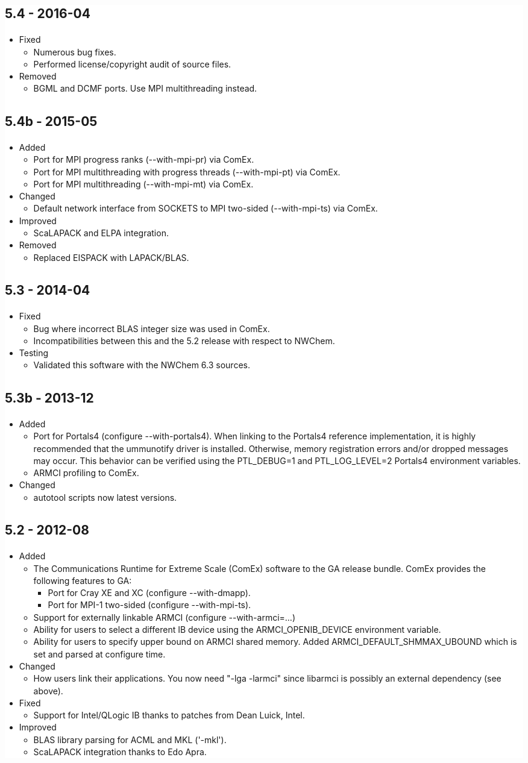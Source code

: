 ## 5.4 - 2016-04
- Fixed
  - Numerous bug fixes.
  - Performed license/copyright audit of source files.
- Removed
  - BGML and DCMF ports. Use MPI multithreading instead.

## 5.4b - 2015-05
- Added
  - Port for MPI progress ranks (--with-mpi-pr) via ComEx.
  - Port for MPI multithreading with progress threads (--with-mpi-pt) via ComEx.
  - Port for MPI multithreading (--with-mpi-mt) via ComEx.
- Changed
  - Default network interface from SOCKETS to MPI two-sided (--with-mpi-ts) via ComEx.
- Improved
  - ScaLAPACK and ELPA integration.
- Removed
  - Replaced EISPACK with LAPACK/BLAS.

## 5.3 - 2014-04
- Fixed
  - Bug where incorrect BLAS integer size was used in ComEx.
  - Incompatibilities between this and the 5.2 release with respect to NWChem.
- Testing
  - Validated this software with the NWChem 6.3 sources.

## 5.3b - 2013-12
- Added
  - Port for Portals4 (configure --with-portals4).  When linking to the Portals4 reference implementation, it is highly recommended that the ummunotify driver is installed. Otherwise, memory registration errors and/or dropped messages may occur. This behavior can be verified using the PTL_DEBUG=1 and PTL_LOG_LEVEL=2 Portals4 environment variables.
  - ARMCI profiling to ComEx.
- Changed
  - autotool scripts now latest versions.

## 5.2 - 2012-08
- Added
  - The Communications Runtime for Extreme Scale (ComEx) software to the GA release bundle. ComEx provides the following features to GA:
      - Port for Cray XE and XC (configure --with-dmapp).
      - Port for MPI-1 two-sided (configure --with-mpi-ts).
  - Support for externally linkable ARMCI (configure --with-armci=...)
  - Ability for users to select a different IB device using the ARMCI_OPENIB_DEVICE environment variable.
  - Ability for users to specify upper bound on ARMCI shared memory. Added ARMCI_DEFAULT_SHMMAX_UBOUND which is set and parsed at configure time.
- Changed
  - How users link their applications. You now need "-lga -larmci" since libarmci is possibly an external dependency (see above).
- Fixed
  - Support for Intel/QLogic IB thanks to patches from Dean Luick, Intel.
- Improved
  - BLAS library parsing for ACML and MKL ('-mkl').
  - ScaLAPACK integration thanks to Edo Apra.
